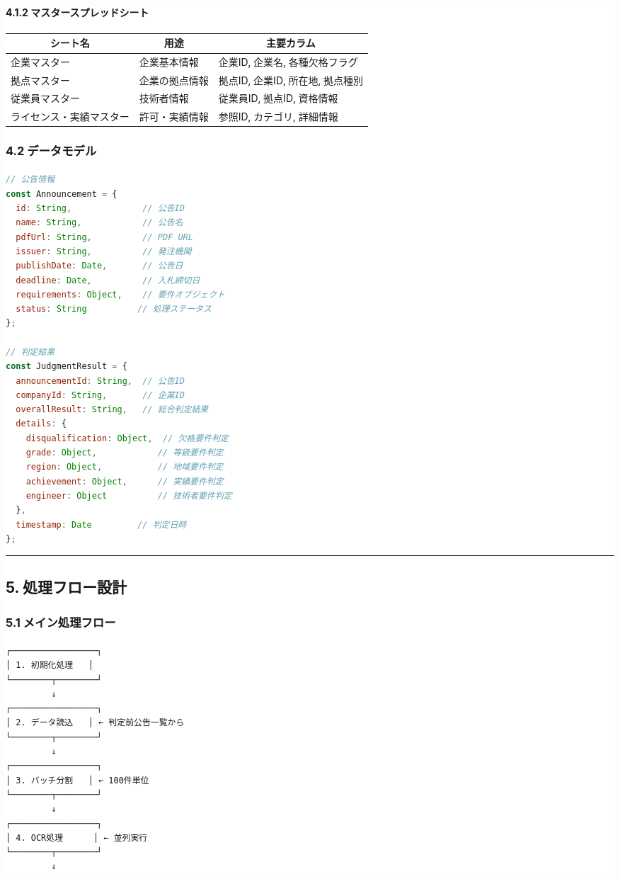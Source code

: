#### 4.1.2 マスタースプレッドシート
| シート名 | 用途 | 主要カラム |
|----------|------|------------|
| 企業マスター | 企業基本情報 | 企業ID, 企業名, 各種欠格フラグ |
| 拠点マスター | 企業の拠点情報 | 拠点ID, 企業ID, 所在地, 拠点種別 |
| 従業員マスター | 技術者情報 | 従業員ID, 拠点ID, 資格情報 |
| ライセンス・実績マスター | 許可・実績情報 | 参照ID, カテゴリ, 詳細情報 |

### 4.2 データモデル

```javascript
// 公告情報
const Announcement = {
  id: String,              // 公告ID
  name: String,            // 公告名
  pdfUrl: String,          // PDF URL
  issuer: String,          // 発注機関
  publishDate: Date,       // 公告日
  deadline: Date,          // 入札締切日
  requirements: Object,    // 要件オブジェクト
  status: String          // 処理ステータス
};

// 判定結果
const JudgmentResult = {
  announcementId: String,  // 公告ID
  companyId: String,       // 企業ID
  overallResult: String,   // 総合判定結果
  details: {
    disqualification: Object,  // 欠格要件判定
    grade: Object,            // 等級要件判定
    region: Object,           // 地域要件判定
    achievement: Object,      // 実績要件判定
    engineer: Object          // 技術者要件判定
  },
  timestamp: Date         // 判定日時
};
```

---

## 5. 処理フロー設計

### 5.1 メイン処理フロー
```
┌─────────────────┐
│ 1. 初期化処理   │
└────────┬────────┘
         ↓
┌─────────────────┐
│ 2. データ読込   │ ← 判定前公告一覧から
└────────┬────────┘
         ↓
┌─────────────────┐
│ 3. バッチ分割   │ ← 100件単位
└────────┬────────┘
         ↓
┌─────────────────┐
│ 4. OCR処理      │ ← 並列実行
└────────┬────────┘
         ↓
```